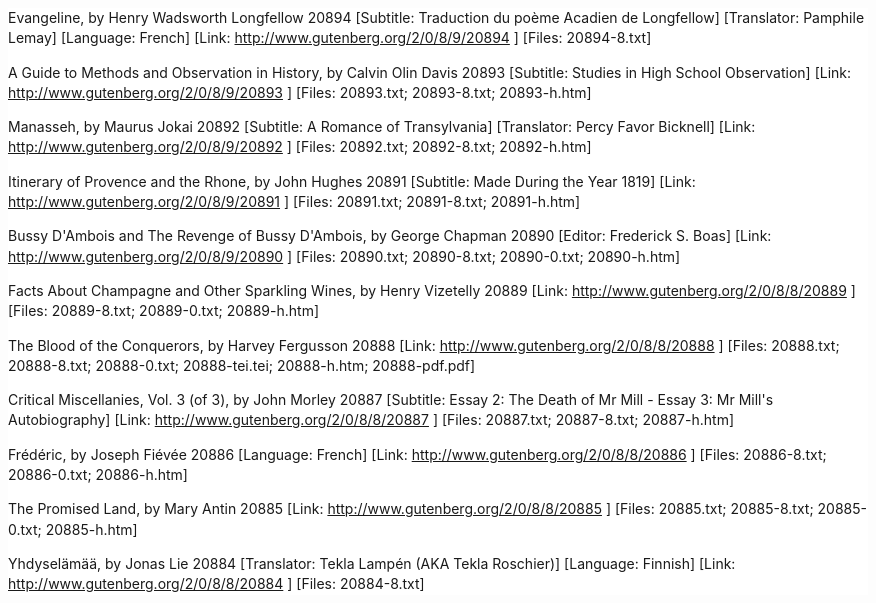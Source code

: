Evangeline, by Henry Wadsworth Longfellow                                20894
  [Subtitle: Traduction du poème Acadien de Longfellow]
  [Translator: Pamphile Lemay]
  [Language: French]
  [Link: http://www.gutenberg.org/2/0/8/9/20894 ]
  [Files: 20894-8.txt]

A Guide to Methods and Observation in History, by Calvin Olin Davis      20893
  [Subtitle: Studies in High School Observation]
  [Link: http://www.gutenberg.org/2/0/8/9/20893 ]
  [Files: 20893.txt; 20893-8.txt; 20893-h.htm]

Manasseh, by Maurus Jokai                                                20892
  [Subtitle: A Romance of Transylvania]
  [Translator: Percy Favor Bicknell]
  [Link: http://www.gutenberg.org/2/0/8/9/20892 ]
  [Files: 20892.txt; 20892-8.txt; 20892-h.htm]

Itinerary of Provence and the Rhone, by John Hughes                      20891
  [Subtitle: Made During the Year 1819]
  [Link: http://www.gutenberg.org/2/0/8/9/20891 ]
  [Files: 20891.txt; 20891-8.txt; 20891-h.htm]

Bussy D'Ambois and The Revenge of Bussy D'Ambois, by George Chapman      20890
  [Editor: Frederick S. Boas]
  [Link: http://www.gutenberg.org/2/0/8/9/20890 ]
  [Files: 20890.txt; 20890-8.txt; 20890-0.txt; 20890-h.htm]

Facts About Champagne and Other Sparkling Wines, by Henry Vizetelly      20889
  [Link: http://www.gutenberg.org/2/0/8/8/20889 ]
  [Files: 20889-8.txt; 20889-0.txt; 20889-h.htm]

The Blood of the Conquerors, by Harvey Fergusson                         20888
  [Link: http://www.gutenberg.org/2/0/8/8/20888 ]
  [Files: 20888.txt; 20888-8.txt; 20888-0.txt; 20888-tei.tei;
          20888-h.htm; 20888-pdf.pdf]

Critical Miscellanies, Vol. 3 (of 3), by John Morley                     20887
  [Subtitle: Essay 2: The Death of Mr Mill - Essay 3: Mr Mill's
             Autobiography]
  [Link: http://www.gutenberg.org/2/0/8/8/20887 ]
  [Files: 20887.txt; 20887-8.txt; 20887-h.htm]

Frédéric, by Joseph Fiévée                                               20886
  [Language: French]
  [Link: http://www.gutenberg.org/2/0/8/8/20886 ]
  [Files: 20886-8.txt; 20886-0.txt; 20886-h.htm]

The Promised Land, by Mary Antin                                         20885
  [Link: http://www.gutenberg.org/2/0/8/8/20885 ]
  [Files: 20885.txt; 20885-8.txt; 20885-0.txt; 20885-h.htm]

Yhdyselämää, by Jonas Lie                                                20884
  [Translator: Tekla Lampén (AKA Tekla Roschier)]
  [Language: Finnish]
  [Link: http://www.gutenberg.org/2/0/8/8/20884 ]
  [Files: 20884-8.txt]
